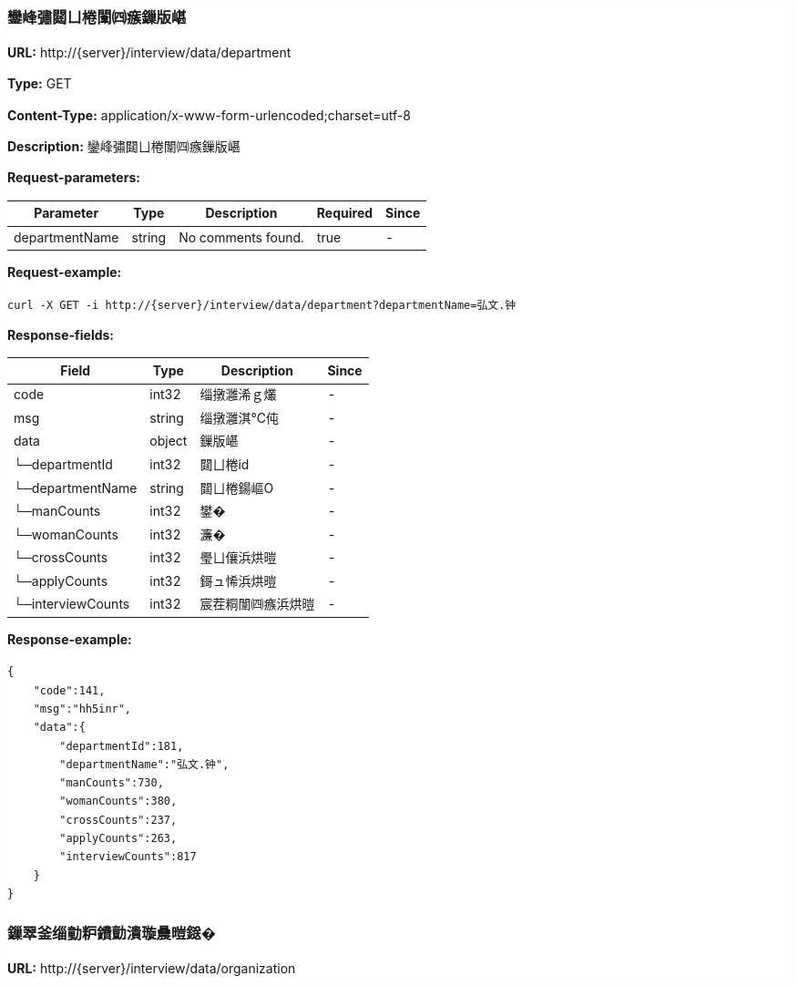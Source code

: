 ### 鑾峰彇閮ㄩ棬闈㈣瘯鏁版嵁
**URL:** http://{server}/interview/data/department

**Type:** GET


**Content-Type:** application/x-www-form-urlencoded;charset=utf-8

**Description:** 鑾峰彇閮ㄩ棬闈㈣瘯鏁版嵁

**Request-parameters:**

Parameter | Type|Description|Required|Since
---|---|---|---|---
departmentName|string|No comments found.|true|-

**Request-example:**
```
curl -X GET -i http://{server}/interview/data/department?departmentName=弘文.钟
```
**Response-fields:**

Field | Type|Description|Since
---|---|---|---
code|int32|缁撴灉浠ｇ爜|-
msg|string|缁撴灉淇℃伅|-
data|object|鏁版嵁|-
└─departmentId|int32|閮ㄩ棬id|-
└─departmentName|string|閮ㄩ棬鍚嶇О|-
└─manCounts|int32|鐢�|-
└─womanCounts|int32|濂�|-
└─crossCounts|int32|璺ㄩ儴浜烘暟|-
└─applyCounts|int32|鎶ュ悕浜烘暟|-
└─interviewCounts|int32|宸茬粡闈㈣瘯浜烘暟|-

**Response-example:**
```
{
	"code":141,
	"msg":"hh5inr",
	"data":{
		"departmentId":181,
		"departmentName":"弘文.钟",
		"manCounts":730,
		"womanCounts":380,
		"crossCounts":237,
		"applyCounts":263,
		"interviewCounts":817
	}
}
```

### 鏁翠釜缁勭粐鐨勯潰璇曟暟鎹�
**URL:** http://{server}/interview/data/organization
